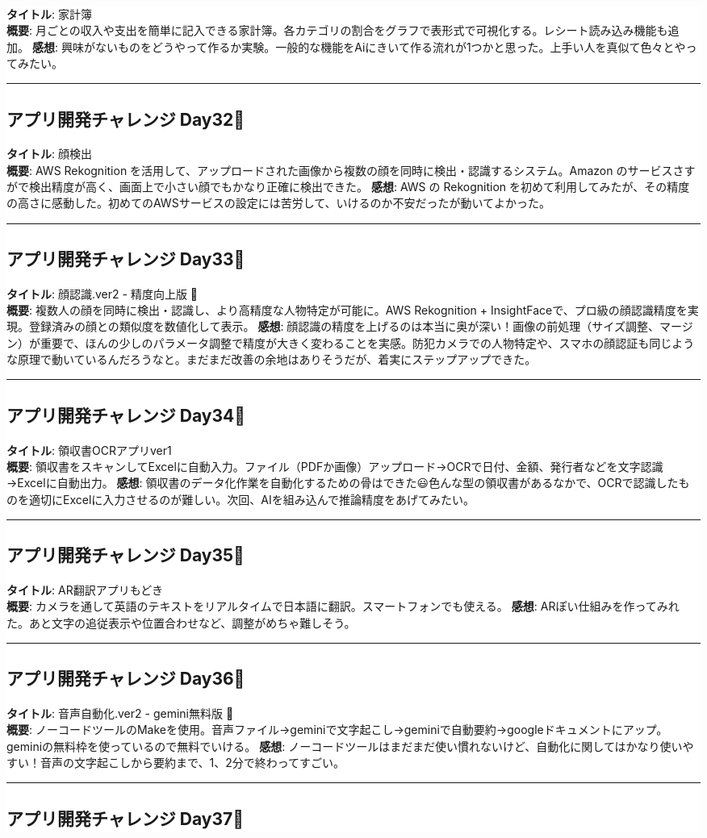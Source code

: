 **タイトル**: 家計簿  
**概要**: 月ごとの収入や支出を簡単に記入できる家計簿。各カテゴリの割合をグラフで表形式で可視化する。レシート読み込み機能も追加。
**感想**: 興味がないものをどうやって作るか実験。一般的な機能をAiにきいて作る流れが1つかと思った。上手い人を真似て色々とやってみたい。

---

## アプリ開発チャレンジ Day32🚀

**タイトル**: 顔検出  
**概要**: AWS Rekognition を活用して、アップロードされた画像から複数の顔を同時に検出・認識するシステム。Amazon のサービスさすがで検出精度が高く、画面上で小さい顔でもかなり正確に検出できた。
**感想**: AWS の Rekognition を初めて利用してみたが、その精度の高さに感動した。初めてのAWSサービスの設定には苦労して、いけるのか不安だったが動いてよかった。

---

## アプリ開発チャレンジ Day33🚀

**タイトル**: 顔認識.ver2 - 精度向上版 🎯  
**概要**: 複数人の顔を同時に検出・認識し、より高精度な人物特定が可能に。AWS Rekognition + InsightFaceで、プロ級の顔認識精度を実現。登録済みの顔との類似度を数値化して表示。
**感想**: 顔認識の精度を上げるのは本当に奥が深い！画像の前処理（サイズ調整、マージン）が重要で、ほんの少しのパラメータ調整で精度が大きく変わることを実感。防犯カメラでの人物特定や、スマホの顔認証も同じような原理で動いているんだろうなと。まだまだ改善の余地はありそうだが、着実にステップアップできた。

---

## アプリ開発チャレンジ Day34🚀

**タイトル**: 領収書OCRアプリver1  
**概要**: 領収書をスキャンしてExcelに自動入力。ファイル（PDFか画像）アップロード→OCRで日付、金額、発行者などを文字認識→Excelに自動出力。
**感想**: 領収書のデータ化作業を自動化するための骨はできた😃色んな型の領収書があるなかで、OCRで認識したものを適切にExcelに入力させるのが難しい。次回、AIを組み込んで推論精度をあげてみたい。

---

## アプリ開発チャレンジ Day35🚀

**タイトル**: AR翻訳アプリもどき  
**概要**: カメラを通して英語のテキストをリアルタイムで日本語に翻訳。スマートフォンでも使える。
**感想**: ARぽい仕組みを作ってみれた。あと文字の追従表示や位置合わせなど、調整がめちゃ難しそう。

---

## アプリ開発チャレンジ Day36🚀

**タイトル**: 音声自動化.ver2 - gemini無料版 🎯  
**概要**: ノーコードツールのMakeを使用。音声ファイル→geminiで文字起こし→geminiで自動要約→googleドキュメントにアップ。geminiの無料枠を使っているので無料でいける。
**感想**: ノーコードツールはまだまだ使い慣れないけど、自動化に関してはかなり使いやすい！音声の文字起こしから要約まで、1、2分で終わってすごい。

---

## アプリ開発チャレンジ Day37🚀
